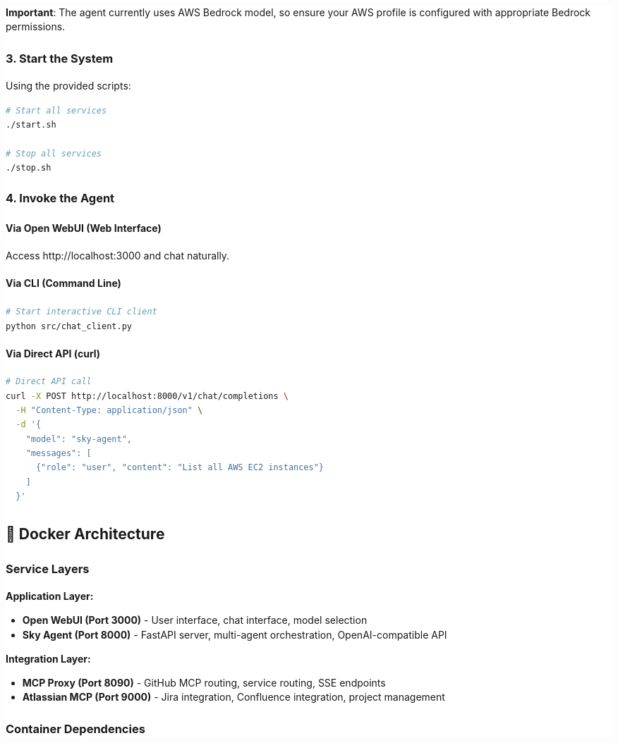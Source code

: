 **Important**: The agent currently uses AWS Bedrock model, so ensure your AWS profile is configured with appropriate Bedrock permissions.

### 3. Start the System

Using the provided scripts:

```bash
# Start all services
./start.sh

# Stop all services
./stop.sh
```

### 4. Invoke the Agent

#### Via Open WebUI (Web Interface)
Access http://localhost:3000 and chat naturally.

#### Via CLI (Command Line)
```bash
# Start interactive CLI client
python src/chat_client.py
```

#### Via Direct API (curl)
```bash
# Direct API call
curl -X POST http://localhost:8000/v1/chat/completions \
  -H "Content-Type: application/json" \
  -d '{
    "model": "sky-agent",
    "messages": [
      {"role": "user", "content": "List all AWS EC2 instances"}
    ]
  }'
```

## 🐳 Docker Architecture

### Service Layers

**Application Layer:**
- **Open WebUI (Port 3000)** - User interface, chat interface, model selection
- **Sky Agent (Port 8000)** - FastAPI server, multi-agent orchestration, OpenAI-compatible API

**Integration Layer:**
- **MCP Proxy (Port 8090)** - GitHub MCP routing, service routing, SSE endpoints
- **Atlassian MCP (Port 9000)** - Jira integration, Confluence integration, project management

### Container Dependencies
